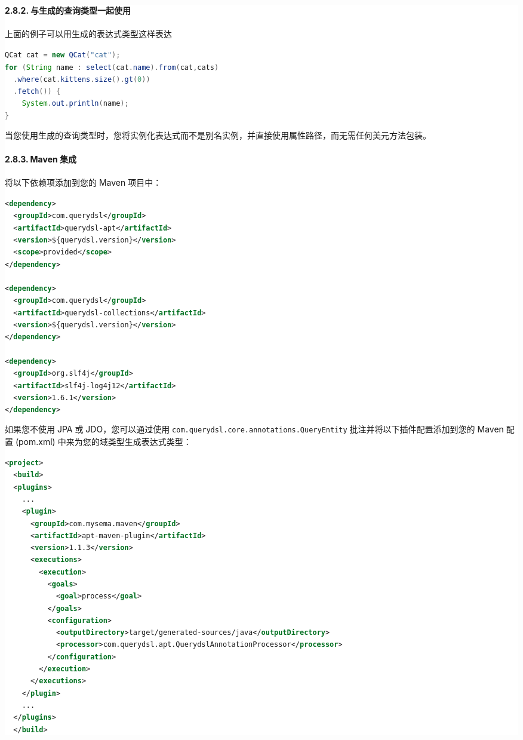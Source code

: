#### 2.8.2. 与生成的查询类型一起使用

上面的例子可以用生成的表达式类型这样表达

```java
QCat cat = new QCat("cat");
for (String name : select(cat.name).from(cat,cats)
  .where(cat.kittens.size().gt(0))
  .fetch()) {
    System.out.println(name);
}
```

当您使用生成的查询类型时，您将实例化表达式而不是别名实例，并直接使用属性路径，而无需任何美元方法包装。

#### 2.8.3. Maven 集成

将以下依赖项添加到您的 Maven 项目中：

```xml
<dependency>
  <groupId>com.querydsl</groupId>
  <artifactId>querydsl-apt</artifactId>
  <version>${querydsl.version}</version>
  <scope>provided</scope>
</dependency>

<dependency>
  <groupId>com.querydsl</groupId>
  <artifactId>querydsl-collections</artifactId>
  <version>${querydsl.version}</version>
</dependency>

<dependency>
  <groupId>org.slf4j</groupId>
  <artifactId>slf4j-log4j12</artifactId>
  <version>1.6.1</version>
</dependency>
```

如果您不使用 JPA 或 JDO，您可以通过使用 `com.querydsl.core.annotations.QueryEntity` 批注并将以下插件配置添加到您的 Maven 配置 (pom.xml) 中来为您的域类型生成表达式类型：

```xml
<project>
  <build>
  <plugins>
    ...
    <plugin>
      <groupId>com.mysema.maven</groupId>
      <artifactId>apt-maven-plugin</artifactId>
      <version>1.1.3</version>
      <executions>
        <execution>
          <goals>
            <goal>process</goal>
          </goals>
          <configuration>
            <outputDirectory>target/generated-sources/java</outputDirectory>
            <processor>com.querydsl.apt.QuerydslAnnotationProcessor</processor>
          </configuration>
        </execution>
      </executions>
    </plugin>
    ...
  </plugins>
  </build>
```